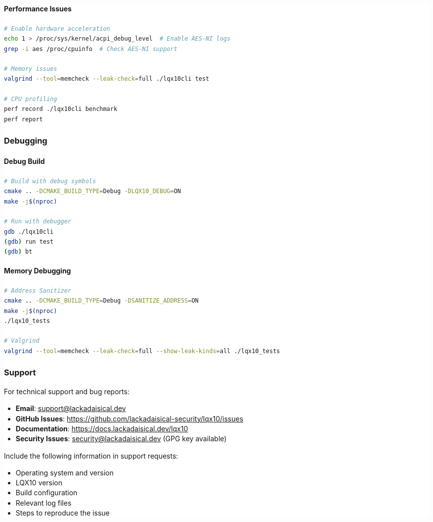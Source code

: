 #### Performance Issues
```bash
# Enable hardware acceleration
echo 1 > /proc/sys/kernel/acpi_debug_level  # Enable AES-NI logs
grep -i aes /proc/cpuinfo  # Check AES-NI support

# Memory issues
valgrind --tool=memcheck --leak-check=full ./lqx10cli test

# CPU profiling
perf record ./lqx10cli benchmark
perf report
```

### Debugging

#### Debug Build
```bash
# Build with debug symbols
cmake .. -DCMAKE_BUILD_TYPE=Debug -DLQX10_DEBUG=ON
make -j$(nproc)

# Run with debugger
gdb ./lqx10cli
(gdb) run test
(gdb) bt
```

#### Memory Debugging
```bash
# Address Sanitizer
cmake .. -DCMAKE_BUILD_TYPE=Debug -DSANITIZE_ADDRESS=ON
make -j$(nproc)
./lqx10_tests

# Valgrind
valgrind --tool=memcheck --leak-check=full --show-leak-kinds=all ./lqx10_tests
```

### Support

For technical support and bug reports:
- **Email**: support@lackadaisical.dev
- **GitHub Issues**: https://github.com/lackadaisical-security/lqx10/issues
- **Documentation**: https://docs.lackadaisical.dev/lqx10
- **Security Issues**: security@lackadaisical.dev (GPG key available)

Include the following information in support requests:
- Operating system and version
- LQX10 version
- Build configuration
- Relevant log files
- Steps to reproduce the issue
